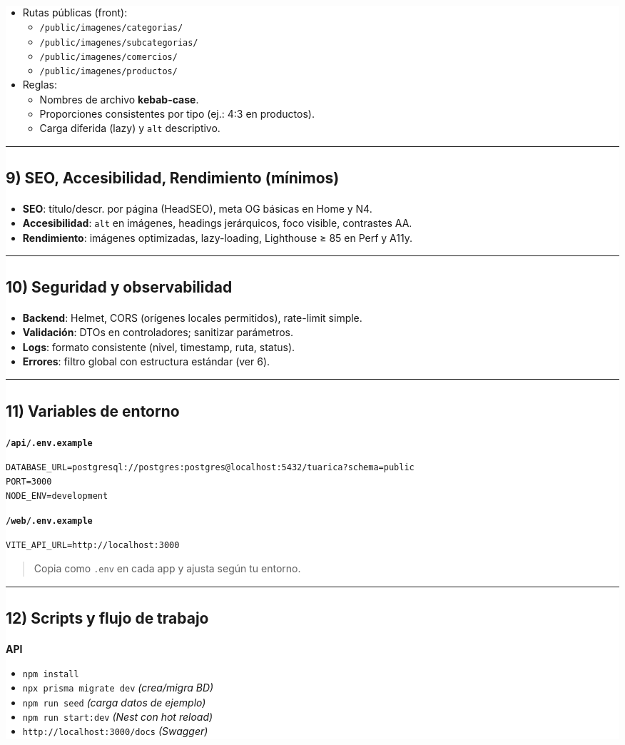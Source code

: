 - Rutas públicas (front):  
  - `/public/imagenes/categorias/`  
  - `/public/imagenes/subcategorias/`  
  - `/public/imagenes/comercios/`  
  - `/public/imagenes/productos/`  
- Reglas:  
  - Nombres de archivo **kebab-case**.  
  - Proporciones consistentes por tipo (ej.: 4:3 en productos).  
  - Carga diferida (lazy) y `alt` descriptivo.

---

## 9) SEO, Accesibilidad, Rendimiento (mínimos)

- **SEO**: título/descr. por página (HeadSEO), meta OG básicas en Home y N4.  
- **Accesibilidad**: `alt` en imágenes, headings jerárquicos, foco visible, contrastes AA.  
- **Rendimiento**: imágenes optimizadas, lazy-loading, Lighthouse ≥ 85 en Perf y A11y.

---

## 10) Seguridad y observabilidad

- **Backend**: Helmet, CORS (orígenes locales permitidos), rate-limit simple.  
- **Validación**: DTOs en controladores; sanitizar parámetros.  
- **Logs**: formato consistente (nivel, timestamp, ruta, status).  
- **Errores**: filtro global con estructura estándar (ver 6).

---

## 11) Variables de entorno

**`/api/.env.example`**
```
DATABASE_URL=postgresql://postgres:postgres@localhost:5432/tuarica?schema=public
PORT=3000
NODE_ENV=development
```

**`/web/.env.example`**
```
VITE_API_URL=http://localhost:3000
```

> Copia como `.env` en cada app y ajusta según tu entorno.

---

## 12) Scripts y flujo de trabajo

**API**
- `npm install`
- `npx prisma migrate dev`  *(crea/migra BD)*
- `npm run seed`           *(carga datos de ejemplo)*
- `npm run start:dev`      *(Nest con hot reload)*
- `http://localhost:3000/docs` *(Swagger)*
